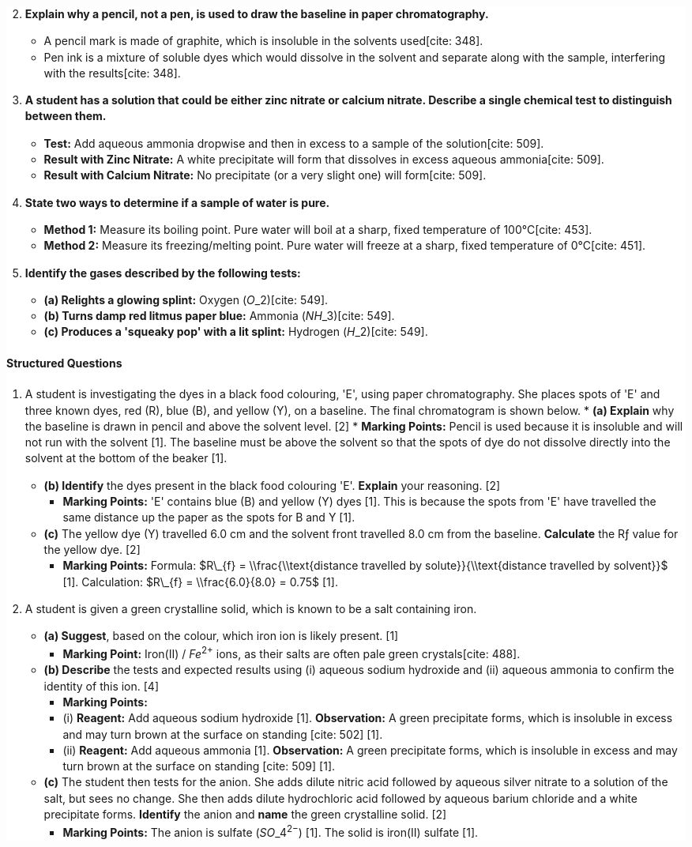 2.  **Explain why a pencil, not a pen, is used to draw the baseline in paper chromatography.**

      * A pencil mark is made of graphite, which is insoluble in the solvents used[cite: 348].
      * Pen ink is a mixture of soluble dyes which would dissolve in the solvent and separate along with the sample, interfering with the results[cite: 348].

3.  **A student has a solution that could be either zinc nitrate or calcium nitrate. Describe a single chemical test to distinguish between them.**

      * **Test:** Add aqueous ammonia dropwise and then in excess to a sample of the solution[cite: 509].
      * **Result with Zinc Nitrate:** A white precipitate will form that dissolves in excess aqueous ammonia[cite: 509].
      * **Result with Calcium Nitrate:** No precipitate (or a very slight one) will form[cite: 509].

4.  **State two ways to determine if a sample of water is pure.**

      * **Method 1:** Measure its boiling point. Pure water will boil at a sharp, fixed temperature of 100°C[cite: 453].
      * **Method 2:** Measure its freezing/melting point. Pure water will freeze at a sharp, fixed temperature of 0°C[cite: 451].

5.  **Identify the gases described by the following tests:**

      * **(a) Relights a glowing splint:** Oxygen ($O\_2$)[cite: 549].
      * **(b) Turns damp red litmus paper blue:** Ammonia ($NH\_3$)[cite: 549].
      * **(c) Produces a 'squeaky pop' with a lit splint:** Hydrogen ($H\_2$)[cite: 549].

#### Structured Questions

1.  A student is investigating the dyes in a black food colouring, 'E', using paper chromatography. She places spots of 'E' and three known dyes, red (R), blue (B), and yellow (Y), on a baseline. The final chromatogram is shown below.
    \* **(a) Explain** why the baseline is drawn in pencil and above the solvent level. [2]
    \* **Marking Points:** Pencil is used because it is insoluble and will not run with the solvent [1]. The baseline must be above the solvent so that the spots of dye do not dissolve directly into the solvent at the bottom of the beaker [1].

      * **(b) Identify** the dyes present in the black food colouring 'E'. **Explain** your reasoning. [2]
          * **Marking Points:** 'E' contains blue (B) and yellow (Y) dyes [1]. This is because the spots from 'E' have travelled the same distance up the paper as the spots for B and Y [1].
      * **(c)** The yellow dye (Y) travelled 6.0 cm and the solvent front travelled 8.0 cm from the baseline. **Calculate** the Rƒ value for the yellow dye. [2]
          * **Marking Points:** Formula: $R\_{f} = \\frac{\\text{distance travelled by solute}}{\\text{distance travelled by solvent}}$ [1]. Calculation: $R\_{f} = \\frac{6.0}{8.0} = 0.75$ [1].

2.  A student is given a green crystalline solid, which is known to be a salt containing iron.

      * **(a) Suggest**, based on the colour, which iron ion is likely present. [1]
          * **Marking Point:** Iron(II) / $Fe^{2+}$ ions, as their salts are often pale green crystals[cite: 488].
      * **(b) Describe** the tests and expected results using (i) aqueous sodium hydroxide and (ii) aqueous ammonia to confirm the identity of this ion. [4]
          * **Marking Points:**
          * (i) **Reagent:** Add aqueous sodium hydroxide [1]. **Observation:** A green precipitate forms, which is insoluble in excess and may turn brown at the surface on standing [cite: 502] [1].
          * (ii) **Reagent:** Add aqueous ammonia [1]. **Observation:** A green precipitate forms, which is insoluble in excess and may turn brown at the surface on standing [cite: 509] [1].
      * **(c)** The student then tests for the anion. She adds dilute nitric acid followed by aqueous silver nitrate to a solution of the salt, but sees no change. She then adds dilute hydrochloric acid followed by aqueous barium chloride and a white precipitate forms. **Identify** the anion and **name** the green crystalline solid. [2]
          * **Marking Points:** The anion is sulfate ($SO\_4^{2-}$) [1]. The solid is iron(II) sulfate [1].
